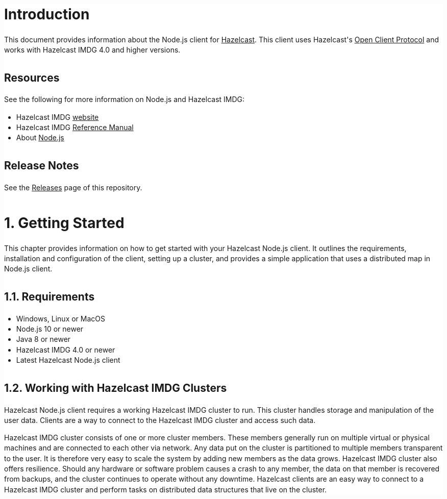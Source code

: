

# Introduction

This document provides information about the Node.js client for [Hazelcast](https://hazelcast.com/). This client uses Hazelcast's
[Open Client Protocol](https://github.com/hazelcast/hazelcast-client-protocol) and works with Hazelcast IMDG 4.0 and
higher versions.

## Resources

See the following for more information on Node.js and Hazelcast IMDG:

* Hazelcast IMDG [website](https://hazelcast.com/)
* Hazelcast IMDG [Reference Manual](https://docs.hazelcast.com/imdg/latest/)
* About [Node.js](https://nodejs.org/en/about/)

## Release Notes

See the [Releases](https://github.com/hazelcast/hazelcast-nodejs-client/releases) page of this repository.

# 1. Getting Started

This chapter provides information on how to get started with your Hazelcast Node.js client. It outlines the requirements,
installation and configuration of the client, setting up a cluster, and provides a simple application that uses a distributed
map in Node.js client.

## 1.1. Requirements

- Windows, Linux or MacOS
- Node.js 10 or newer
- Java 8 or newer
- Hazelcast IMDG 4.0 or newer
- Latest Hazelcast Node.js client

## 1.2. Working with Hazelcast IMDG Clusters

Hazelcast Node.js client requires a working Hazelcast IMDG cluster to run. This cluster handles storage and manipulation of the
user data. Clients are a way to connect to the Hazelcast IMDG cluster and access such data.

Hazelcast IMDG cluster consists of one or more cluster members. These members generally run on multiple virtual or physical
machines and are connected to each other via network. Any data put on the cluster is partitioned to multiple members transparent
to the user. It is therefore very easy to scale the system by adding new members as the data grows. Hazelcast IMDG cluster also
offers resilience. Should any hardware or software problem causes a crash to any member, the data on that member is recovered
from backups, and the cluster continues to operate without any downtime. Hazelcast clients are an easy way to connect to a
Hazelcast IMDG cluster and perform tasks on distributed data structures that live on the cluster.
